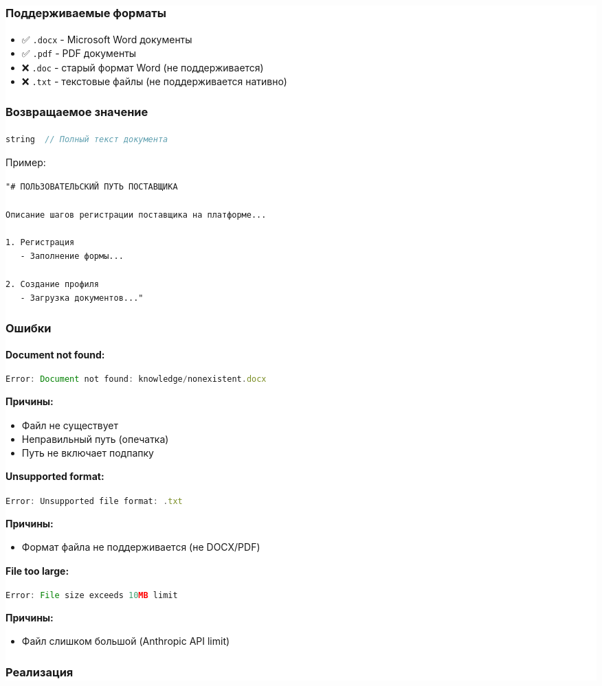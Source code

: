 ### Поддерживаемые форматы

- ✅ `.docx` - Microsoft Word документы
- ✅ `.pdf` - PDF документы
- ❌ `.doc` - старый формат Word (не поддерживается)
- ❌ `.txt` - текстовые файлы (не поддерживается нативно)

### Возвращаемое значение

```typescript
string  // Полный текст документа
```

Пример:
```
"# ПОЛЬЗОВАТЕЛЬСКИЙ ПУТЬ ПОСТАВЩИКА

Описание шагов регистрации поставщика на платформе...

1. Регистрация
   - Заполнение формы...

2. Создание профиля
   - Загрузка документов..."
```

### Ошибки

**Document not found:**
```typescript
Error: Document not found: knowledge/nonexistent.docx
```

**Причины:**
- Файл не существует
- Неправильный путь (опечатка)
- Путь не включает подпапку

**Unsupported format:**
```typescript
Error: Unsupported file format: .txt
```

**Причины:**
- Формат файла не поддерживается (не DOCX/PDF)

**File too large:**
```typescript
Error: File size exceeds 10MB limit
```

**Причины:**
- Файл слишком большой (Anthropic API limit)

### Реализация
